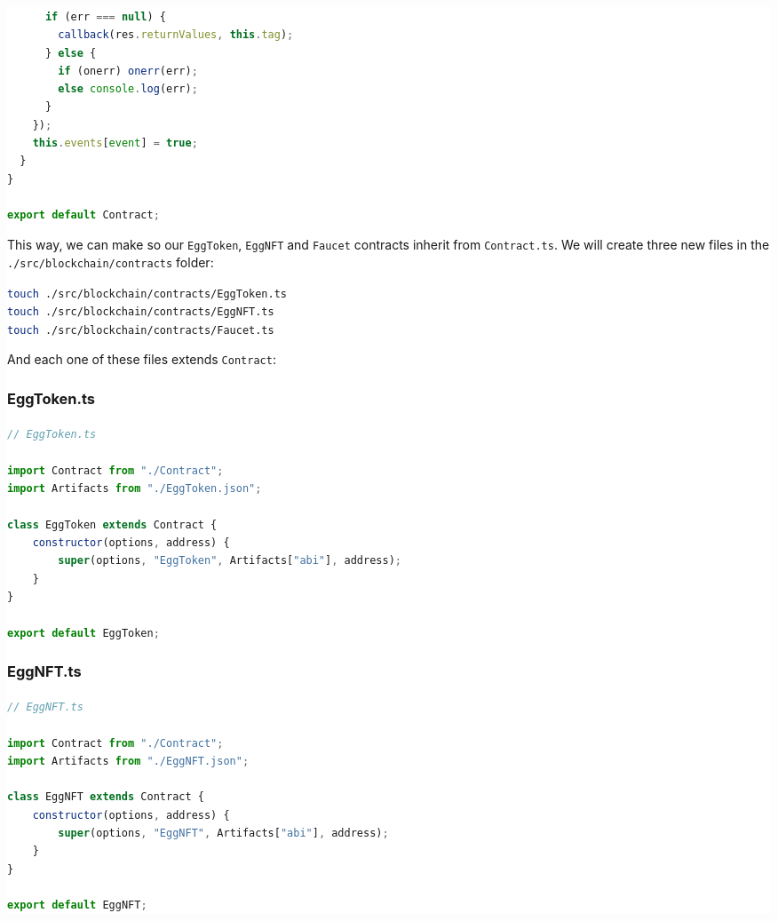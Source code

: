 ```jsx
      if (err === null) {
        callback(res.returnValues, this.tag);
      } else {
        if (onerr) onerr(err);
        else console.log(err);
      }
    });
    this.events[event] = true;
  }
}

export default Contract;
```

This way, we can make so our `EggToken`, `EggNFT` and `Faucet` contracts inherit from `Contract.ts`. We will create three new files in the `./src/blockchain/contracts` folder:

```sh
touch ./src/blockchain/contracts/EggToken.ts
touch ./src/blockchain/contracts/EggNFT.ts
touch ./src/blockchain/contracts/Faucet.ts
```

And each one of these files extends `Contract`:

### EggToken.ts

```jsx
// EggToken.ts

import Contract from "./Contract";
import Artifacts from "./EggToken.json";

class EggToken extends Contract {
    constructor(options, address) {
        super(options, "EggToken", Artifacts["abi"], address);
    }
}

export default EggToken;
```

### EggNFT.ts

```jsx
// EggNFT.ts

import Contract from "./Contract";
import Artifacts from "./EggNFT.json";

class EggNFT extends Contract {
    constructor(options, address) {
        super(options, "EggNFT", Artifacts["abi"], address);
    }
}

export default EggNFT;
```
